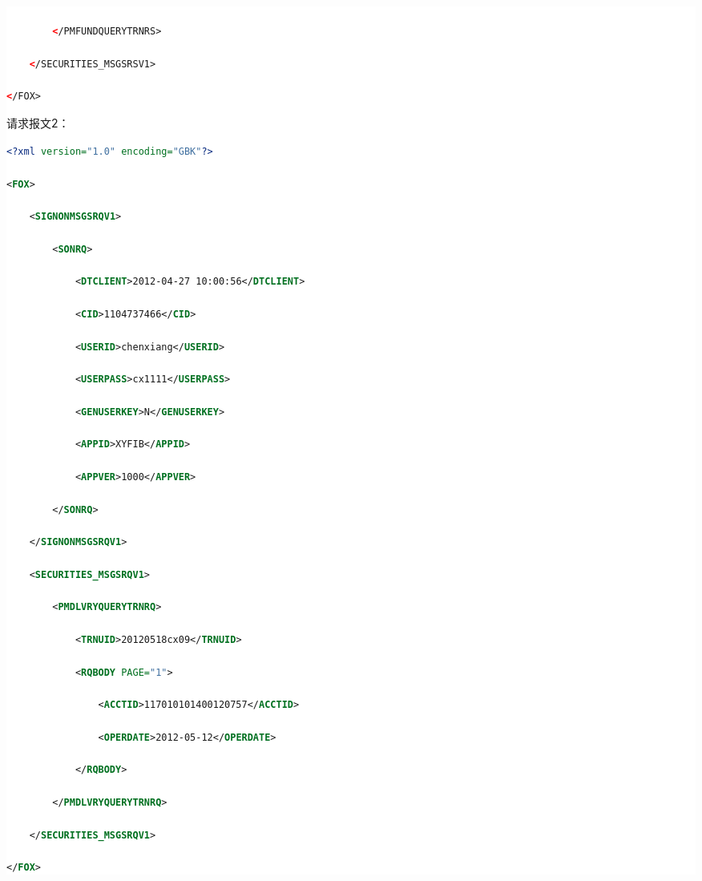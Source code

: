```xml

        </PMFUNDQUERYTRNRS>

    </SECURITIES_MSGSRSV1>

</FOX>
```

请求报文2：

```xml
<?xml version="1.0" encoding="GBK"?>

<FOX>

	<SIGNONMSGSRQV1>

		<SONRQ>

			<DTCLIENT>2012-04-27 10:00:56</DTCLIENT>

			<CID>1104737466</CID>

			<USERID>chenxiang</USERID>

			<USERPASS>cx1111</USERPASS>

			<GENUSERKEY>N</GENUSERKEY>

			<APPID>XYFIB</APPID>

			<APPVER>1000</APPVER>

		</SONRQ>

	</SIGNONMSGSRQV1>

	<SECURITIES_MSGSRQV1>

        <PMDLVRYQUERYTRNRQ>

            <TRNUID>20120518cx09</TRNUID>

            <RQBODY PAGE="1">

                <ACCTID>117010101400120757</ACCTID>

                <OPERDATE>2012-05-12</OPERDATE>

            </RQBODY>

        </PMDLVRYQUERYTRNRQ>

    </SECURITIES_MSGSRQV1>

</FOX> 
```
